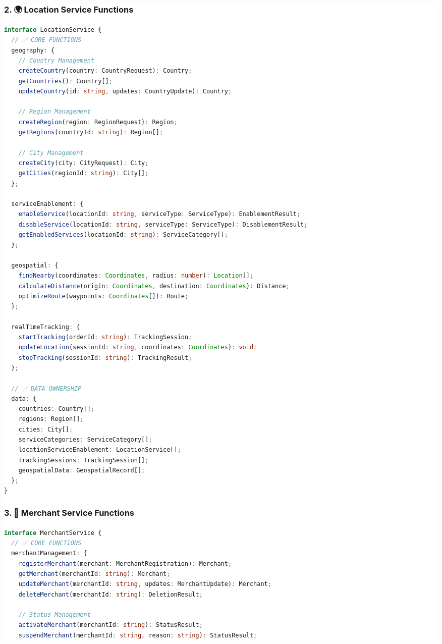 ### **2. 🌍 Location Service Functions**
```typescript
interface LocationService {
  // ✅ CORE FUNCTIONS
  geography: {
    // Country Management
    createCountry(country: CountryRequest): Country;
    getCountries(): Country[];
    updateCountry(id: string, updates: CountryUpdate): Country;
    
    // Region Management  
    createRegion(region: RegionRequest): Region;
    getRegions(countryId: string): Region[];
    
    // City Management
    createCity(city: CityRequest): City;
    getCities(regionId: string): City[];
  };
  
  serviceEnablement: {
    enableService(locationId: string, serviceType: ServiceType): EnablementResult;
    disableService(locationId: string, serviceType: ServiceType): DisablementResult;
    getEnabledServices(locationId: string): ServiceCategory[];
  };
  
  geospatial: {
    findNearby(coordinates: Coordinates, radius: number): Location[];
    calculateDistance(origin: Coordinates, destination: Coordinates): Distance;
    optimizeRoute(waypoints: Coordinates[]): Route;
  };
  
  realTimeTracking: {
    startTracking(orderId: string): TrackingSession;
    updateLocation(sessionId: string, coordinates: Coordinates): void;
    stopTracking(sessionId: string): TrackingResult;
  };
  
  // ✅ DATA OWNERSHIP
  data: {
    countries: Country[];
    regions: Region[];
    cities: City[];
    serviceCategories: ServiceCategory[];
    locationServiceEnablement: LocationService[];
    trackingSessions: TrackingSession[];
    geospatialData: GeospatialRecord[];
  };
}
```

### **3. 🏪 Merchant Service Functions**
```typescript
interface MerchantService {
  // ✅ CORE FUNCTIONS
  merchantManagement: {
    registerMerchant(merchant: MerchantRegistration): Merchant;
    getMerchant(merchantId: string): Merchant;
    updateMerchant(merchantId: string, updates: MerchantUpdate): Merchant;
    deleteMerchant(merchantId: string): DeletionResult;
    
    // Status Management
    activateMerchant(merchantId: string): StatusResult;
    suspendMerchant(merchantId: string, reason: string): StatusResult;
```